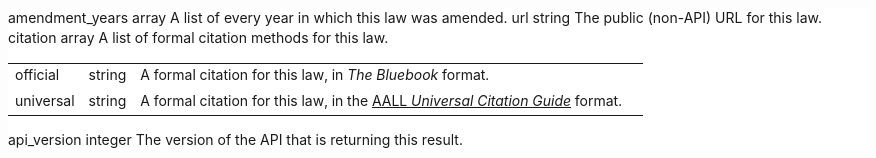 </table>
</td>
</tr>

<tr>
<td>amendment_years</td>
<td>array</td>
<td>A list of every year in which this law was amended.</td>
<td></td>
</tr>

<tr>
<td>url</td>
<td>string</td>
<td>The public (non-API) URL for this law.</td>
<td></td>
</tr>

<tr>
<td>citation</td>
<td>array</td>
<td>A list of formal citation methods for this law.</td>
<td></td>
</tr>

<tr>
<td colspan="4">
<table>

<tr>
<td>official</td>
<td>string</td>
<td>A formal citation for this law, in <em>The Bluebook</em> format.</td>
<td></td>
</tr>
<tr>
<td>universal</td>
<td>string</td>
<td>A formal citation for this law, in the <a href="http://universalcitation.org/">AALL <em>Universal Citation Guide</em></a> format.</td>
<td></td>
</tr>

</table>
</td>
</tr>

<tr>
<td>api_version</td>
<td>integer</td>
<td>The version of the API that is returning this result.</td>
<td></td>
</tr>

</tbody>
</table>
